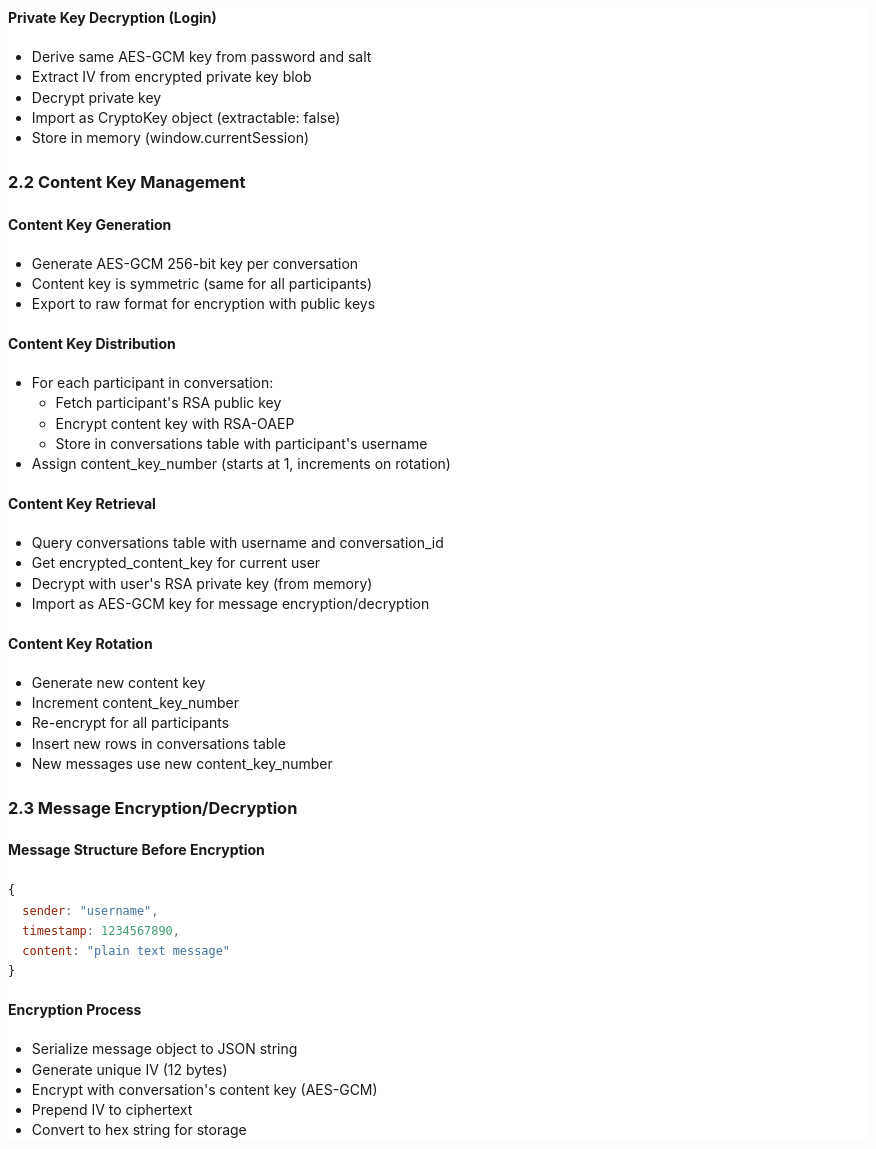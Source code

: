 #### Private Key Decryption (Login)
- Derive same AES-GCM key from password and salt
- Extract IV from encrypted private key blob
- Decrypt private key
- Import as CryptoKey object (extractable: false)
- Store in memory (window.currentSession)

### 2.2 Content Key Management

#### Content Key Generation
- Generate AES-GCM 256-bit key per conversation
- Content key is symmetric (same for all participants)
- Export to raw format for encryption with public keys

#### Content Key Distribution
- For each participant in conversation:
  - Fetch participant's RSA public key
  - Encrypt content key with RSA-OAEP
  - Store in conversations table with participant's username
- Assign content_key_number (starts at 1, increments on rotation)

#### Content Key Retrieval
- Query conversations table with username and conversation_id
- Get encrypted_content_key for current user
- Decrypt with user's RSA private key (from memory)
- Import as AES-GCM key for message encryption/decryption

#### Content Key Rotation
- Generate new content key
- Increment content_key_number
- Re-encrypt for all participants
- Insert new rows in conversations table
- New messages use new content_key_number

### 2.3 Message Encryption/Decryption

#### Message Structure Before Encryption
```javascript
{
  sender: "username",
  timestamp: 1234567890,
  content: "plain text message"
}
```

#### Encryption Process
- Serialize message object to JSON string
- Generate unique IV (12 bytes)
- Encrypt with conversation's content key (AES-GCM)
- Prepend IV to ciphertext
- Convert to hex string for storage
